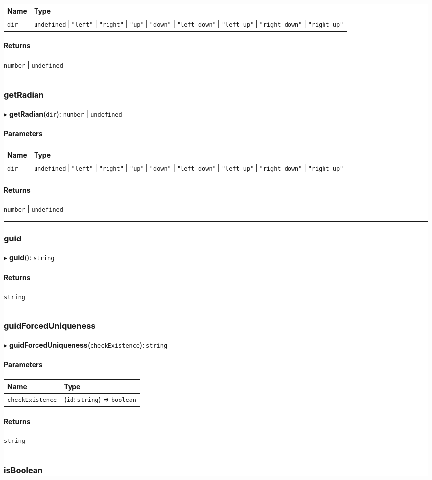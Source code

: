 | Name | Type |
| :------ | :------ |
| `dir` | `undefined` \| ``"left"`` \| ``"right"`` \| ``"up"`` \| ``"down"`` \| ``"left-down"`` \| ``"left-up"`` \| ``"right-down"`` \| ``"right-up"`` |

#### Returns

`number` \| `undefined`

___

### getRadian

▸ **getRadian**(`dir`): `number` \| `undefined`

#### Parameters

| Name | Type |
| :------ | :------ |
| `dir` | `undefined` \| ``"left"`` \| ``"right"`` \| ``"up"`` \| ``"down"`` \| ``"left-down"`` \| ``"left-up"`` \| ``"right-down"`` \| ``"right-up"`` |

#### Returns

`number` \| `undefined`

___

### guid

▸ **guid**(): `string`

#### Returns

`string`

___

### guidForcedUniqueness

▸ **guidForcedUniqueness**(`checkExistence`): `string`

#### Parameters

| Name | Type |
| :------ | :------ |
| `checkExistence` | (`id`: `string`) => `boolean` |

#### Returns

`string`

___

### isBoolean
